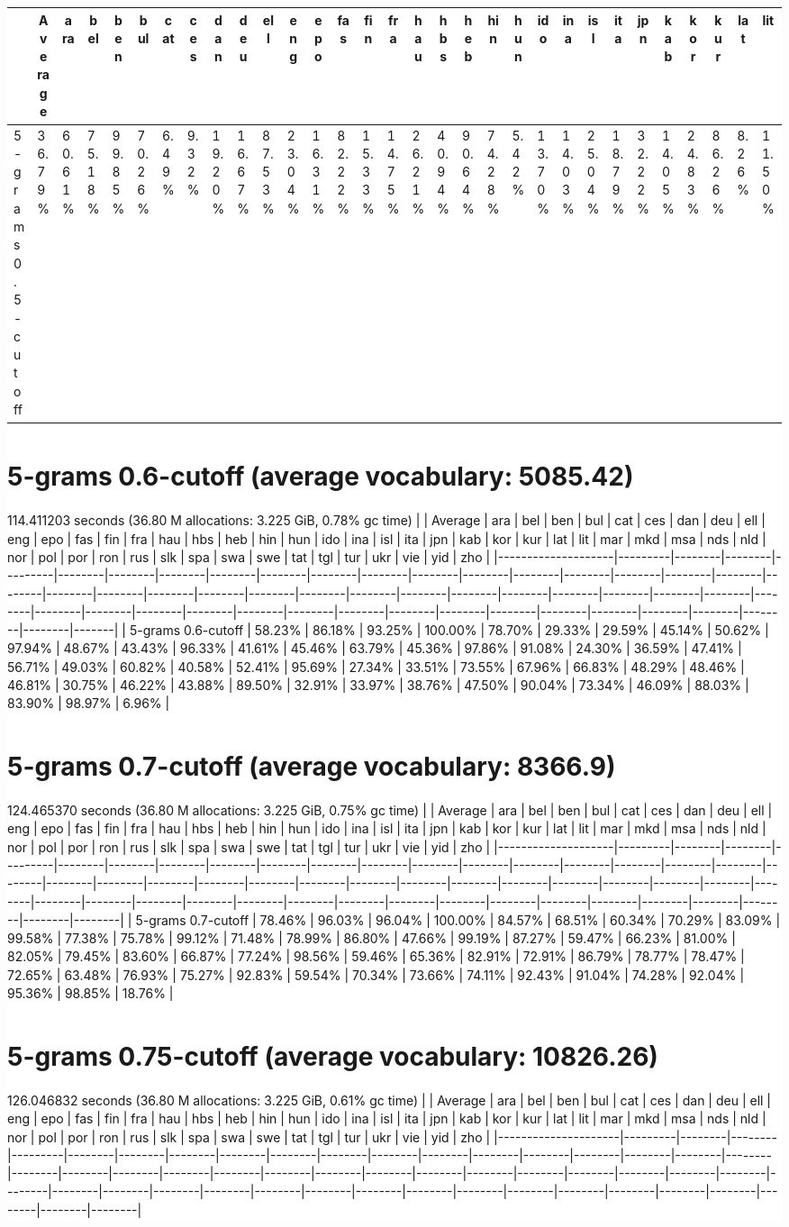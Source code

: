 |                    | Average | ara    | bel    | ben    | bul    | cat   | ces   | dan    | deu    | ell    | eng    | epo    | fas    | fin    | fra    | hau    | hbs    | heb    | hin    | hun   | ido    | ina    | isl    | ita    | jpn    | kab    | kor    | kur    | lat   | lit    | mar    | mkd    | msa    | nds    | nld    | nor    | pol    | por    | ron    | rus    | slk    | spa   | swa   | swe    | tat    | tgl    | tur    | ukr    | vie    | yid    | zho   |
|--------------------|---------|--------|--------|--------|--------|-------|-------|--------|--------|--------|--------|--------|--------|--------|--------|--------|--------|--------|--------|-------|--------|--------|--------|--------|--------|--------|--------|--------|-------|--------|--------|--------|--------|--------|--------|--------|--------|--------|--------|--------|--------|-------|-------|--------|--------|--------|--------|--------|--------|--------|-------|
| 5-grams 0.5-cutoff |  36.79% | 60.61% | 75.18% | 99.85% | 70.26% | 6.49% | 9.32% | 19.20% | 16.67% | 87.53% | 23.04% | 16.31% | 82.22% | 15.33% | 14.75% | 26.21% | 40.94% | 90.64% | 74.28% | 5.42% | 13.70% | 14.03% | 25.04% | 18.79% | 32.22% | 14.05% | 24.83% | 86.26% | 8.26% | 11.50% | 76.45% | 65.58% | 34.23% | 17.38% | 18.18% | 20.05% | 10.03% | 18.68% | 15.13% | 76.15% | 13.26% | 8.38% | 8.89% | 20.97% | 69.14% | 37.83% | 20.37% | 75.94% | 51.18% | 96.44% | 2.28% |
# 5-grams 0.6-cutoff (average vocabulary: 5085.42)
114.411203 seconds (36.80 M allocations: 3.225 GiB, 0.78% gc time)
|                    | Average | ara    | bel    | ben     | bul    | cat    | ces    | dan    | deu    | ell    | eng    | epo    | fas    | fin    | fra    | hau    | hbs    | heb    | hin    | hun    | ido    | ina    | isl    | ita    | jpn    | kab    | kor    | kur    | lat    | lit    | mar    | mkd    | msa    | nds    | nld    | nor    | pol    | por    | ron    | rus    | slk    | spa    | swa    | swe    | tat    | tgl    | tur    | ukr    | vie    | yid    | zho   |
|--------------------|---------|--------|--------|---------|--------|--------|--------|--------|--------|--------|--------|--------|--------|--------|--------|--------|--------|--------|--------|--------|--------|--------|--------|--------|--------|--------|--------|--------|--------|--------|--------|--------|--------|--------|--------|--------|--------|--------|--------|--------|--------|--------|--------|--------|--------|--------|--------|--------|--------|--------|-------|
| 5-grams 0.6-cutoff |  58.23% | 86.18% | 93.25% | 100.00% | 78.70% | 29.33% | 29.59% | 45.14% | 50.62% | 97.94% | 48.67% | 43.43% | 96.33% | 41.61% | 45.46% | 63.79% | 45.36% | 97.86% | 91.08% | 24.30% | 36.59% | 47.41% | 56.71% | 49.03% | 60.82% | 40.58% | 52.41% | 95.69% | 27.34% | 33.51% | 73.55% | 67.96% | 66.83% | 48.29% | 48.46% | 46.81% | 30.75% | 46.22% | 43.88% | 89.50% | 32.91% | 33.97% | 38.76% | 47.50% | 90.04% | 73.34% | 46.09% | 88.03% | 83.90% | 98.97% | 6.96% |
# 5-grams 0.7-cutoff (average vocabulary: 8366.9)
124.465370 seconds (36.80 M allocations: 3.225 GiB, 0.75% gc time)
|                    | Average | ara    | bel    | ben     | bul    | cat    | ces    | dan    | deu    | ell    | eng    | epo    | fas    | fin    | fra    | hau    | hbs    | heb    | hin    | hun    | ido    | ina    | isl    | ita    | jpn    | kab    | kor    | kur    | lat    | lit    | mar    | mkd    | msa    | nds    | nld    | nor    | pol    | por    | ron    | rus    | slk    | spa    | swa    | swe    | tat    | tgl    | tur    | ukr    | vie    | yid    | zho    |
|--------------------|---------|--------|--------|---------|--------|--------|--------|--------|--------|--------|--------|--------|--------|--------|--------|--------|--------|--------|--------|--------|--------|--------|--------|--------|--------|--------|--------|--------|--------|--------|--------|--------|--------|--------|--------|--------|--------|--------|--------|--------|--------|--------|--------|--------|--------|--------|--------|--------|--------|--------|--------|
| 5-grams 0.7-cutoff |  78.46% | 96.03% | 96.04% | 100.00% | 84.57% | 68.51% | 60.34% | 70.29% | 83.09% | 99.58% | 77.38% | 75.78% | 99.12% | 71.48% | 78.99% | 86.80% | 47.66% | 99.19% | 87.27% | 59.47% | 66.23% | 81.00% | 82.05% | 79.45% | 83.60% | 66.87% | 77.24% | 98.56% | 59.46% | 65.36% | 82.91% | 72.91% | 86.79% | 78.77% | 78.47% | 72.65% | 63.48% | 76.93% | 75.27% | 92.83% | 59.54% | 70.34% | 73.66% | 74.11% | 92.43% | 91.04% | 74.28% | 92.04% | 95.36% | 98.85% | 18.76% |
# 5-grams 0.75-cutoff (average vocabulary: 10826.26)
126.046832 seconds (36.80 M allocations: 3.225 GiB, 0.61% gc time)
|                     | Average | ara    | bel    | ben     | bul    | cat    | ces    | dan    | deu    | ell    | eng    | epo    | fas    | fin    | fra    | hau    | hbs    | heb    | hin    | hun    | ido    | ina    | isl    | ita    | jpn    | kab    | kor    | kur    | lat    | lit    | mar    | mkd    | msa    | nds    | nld    | nor    | pol    | por    | ron    | rus    | slk    | spa    | swa    | swe    | tat    | tgl    | tur    | ukr    | vie    | yid    | zho    |
|---------------------|---------|--------|--------|---------|--------|--------|--------|--------|--------|--------|--------|--------|--------|--------|--------|--------|--------|--------|--------|--------|--------|--------|--------|--------|--------|--------|--------|--------|--------|--------|--------|--------|--------|--------|--------|--------|--------|--------|--------|--------|--------|--------|--------|--------|--------|--------|--------|--------|--------|--------|--------|